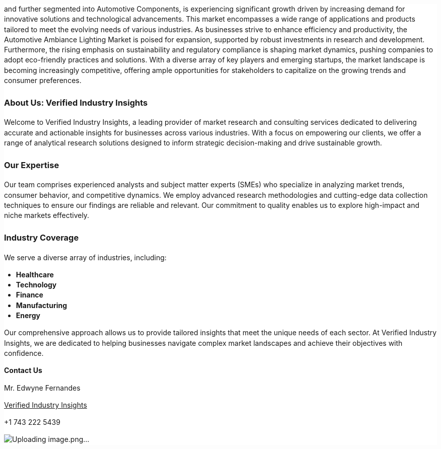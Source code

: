 and further segmented into Automotive Components, is experiencing significant growth driven by increasing demand for innovative solutions and technological advancements. This market encompasses a wide range of applications and products tailored to meet the evolving needs of various industries. As businesses strive to enhance efficiency and productivity, the Automotive Ambiance Lighting Market is poised for expansion, supported by robust investments in research and development. Furthermore, the rising emphasis on sustainability and regulatory compliance is shaping market dynamics, pushing companies to adopt eco-friendly practices and solutions. With a diverse array of key players and emerging startups, the market landscape is becoming increasingly competitive, offering ample opportunities for stakeholders to capitalize on the growing trends and consumer preferences.</p><h3>About Us: Verified Industry Insights</h3><p>Welcome to Verified Industry Insights, a leading provider of market research and consulting services dedicated to delivering accurate and actionable insights for businesses across various industries. With a focus on empowering our clients, we offer a range of analytical research solutions designed to inform strategic decision-making and drive sustainable growth.</p><h3>Our Expertise</h3><p>Our team comprises experienced analysts and subject matter experts (SMEs) who specialize in analyzing market trends, consumer behavior, and competitive dynamics. We employ advanced research methodologies and cutting-edge data collection techniques to ensure our findings are reliable and relevant. Our commitment to quality enables us to explore high-impact and niche markets effectively.</p><h3>Industry Coverage</h3><p>We serve a diverse array of industries, including:</p><ul><li><strong>Healthcare</strong></li><li><strong>Technology</strong></li><li><strong>Finance</strong></li><li><strong>Manufacturing</strong></li><li><strong>Energy</strong></li></ul><p>Our comprehensive approach allows us to provide tailored insights that meet the unique needs of each sector. At Verified Industry Insights, we are dedicated to helping businesses navigate complex market landscapes and achieve their objectives with confidence.</p><p><strong>Contact Us</strong></p><p>Mr. Edwyne Fernandes</p><p><a href="https://www.verifiedindustryinsights.com/">Verified Industry Insights</a></p><p>+1 743 222 5439</p>
![Uploading image.png…]()
